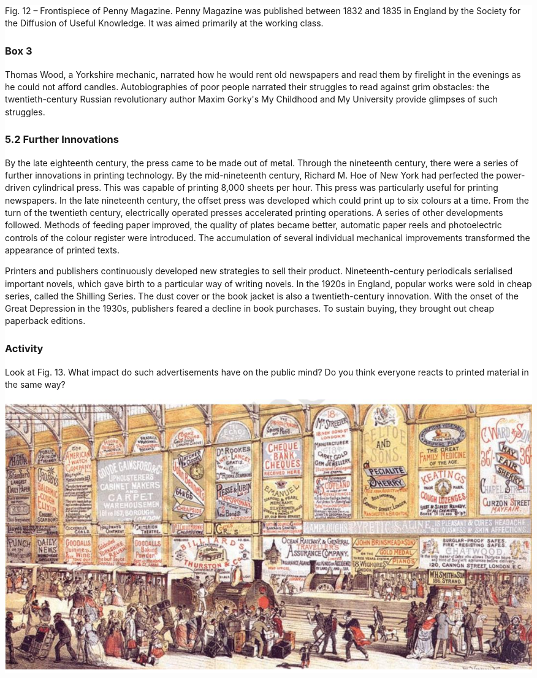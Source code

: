 Fig. 12 – Frontispiece of Penny Magazine. Penny Magazine was published between 1832 and 1835 in England by the Society for the Diffusion of Useful Knowledge. It was aimed primarily at the working class.

### **Box 3**

Thomas Wood, a Yorkshire mechanic, narrated how he would rent old newspapers and read them by firelight in the evenings as he could not afford candles. Autobiographies of poor people narrated their struggles to read against grim obstacles: the twentieth-century Russian revolutionary author Maxim Gorky's My Childhood and My University provide glimpses of such struggles.

### **5.2 Further Innovations**

By the late eighteenth century, the press came to be made out of metal. Through the nineteenth century, there were a series of further innovations in printing technology. By the mid-nineteenth century, Richard M. Hoe of New York had perfected the power-driven cylindrical press. This was capable of printing 8,000 sheets per hour. This press was particularly useful for printing newspapers. In the late nineteenth century, the offset press was developed which could print up to six colours at a time. From the turn of the twentieth century, electrically operated presses accelerated printing operations. A series of other developments followed. Methods of feeding paper improved, the quality of plates became better, automatic paper reels and photoelectric controls of the colour register were introduced. The accumulation of several individual mechanical improvements transformed the appearance of printed texts.

Printers and publishers continuously developed new strategies to sell their product. Nineteenth-century periodicals serialised important novels, which gave birth to a particular way of writing novels. In the 1920s in England, popular works were sold in cheap series, called the Shilling Series. The dust cover or the book jacket is also a twentieth-century innovation. With the onset of the Great Depression in the 1930s, publishers feared a decline in book purchases. To sustain buying, they brought out cheap paperback editions.

### Activity

Look at Fig. 13. What impact do such advertisements have on the public mind? Do you think everyone reacts to printed material in the same way?

![](_page_15_Picture_5.jpeg)

